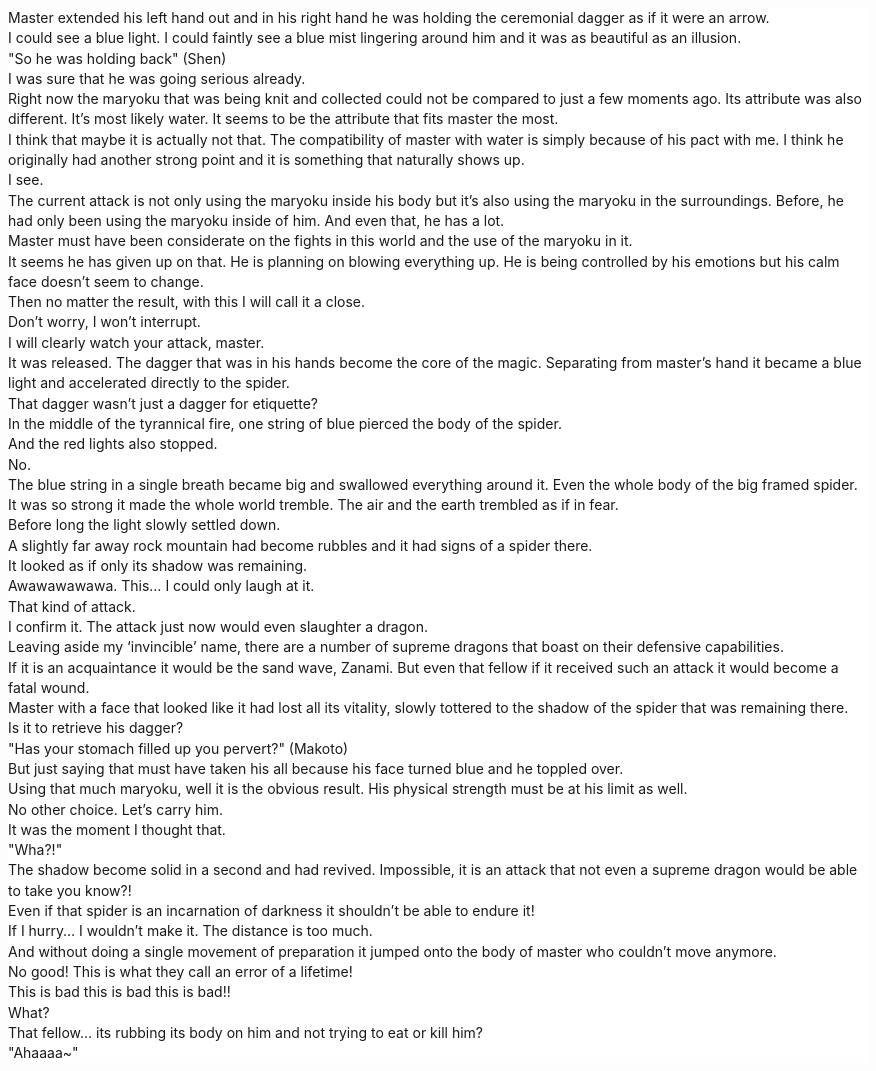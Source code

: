 Master extended his left hand out and in his right hand he was holding the ceremonial dagger as if it were an arrow.<br/>
I could see a blue light. I could faintly see a blue mist lingering around him and it was as beautiful as an illusion.<br/>
"So he was holding back" (Shen)<br/>
I was sure that he was going serious already.<br/>
Right now the maryoku that was being knit and collected could not be compared to just a few moments ago. Its attribute was also different. It’s most likely water. It seems to be the attribute that fits master the most.<br/>
I think that maybe it is actually not that. The compatibility of master with water is simply because of his pact with me. I think he originally had another strong point and it is something that naturally shows up.<br/>
I see.<br/>
The current attack is not only using the maryoku inside his body but it’s also using the maryoku in the surroundings. Before, he had only been using the maryoku inside of him. And even that, he has a lot.<br/>
Master must have been considerate on the fights in this world and the use of the maryoku in it.<br/>
It seems he has given up on that. He is planning on blowing everything up. He is being controlled by his emotions but his calm face doesn’t seem to change.<br/>
Then no matter the result, with this I will call it a close.<br/>
Don’t worry, I won’t interrupt.<br/>
I will clearly watch your attack, master.<br/>
It was released. The dagger that was in his hands become the core of the magic. Separating from master’s hand it became a blue light and accelerated directly to the spider.<br/>
That dagger wasn’t just a dagger for etiquette?<br/>
In the middle of the tyrannical fire, one string of blue pierced the body of the spider.<br/>
And the red lights also stopped.<br/>
No.<br/>
The blue string in a single breath became big and swallowed everything around it. Even the whole body of the big framed spider.<br/>
It was so strong it made the whole world tremble. The air and the earth trembled as if in fear.<br/>
Before long the light slowly settled down.<br/>
A slightly far away rock mountain had become rubbles and it had signs of a spider there.<br/>
It looked as if only its shadow was remaining.<br/>
Awawawawawa. This… I could only laugh at it.<br/>
That kind of attack.<br/>
I confirm it. The attack just now would even slaughter a dragon.<br/>
Leaving aside my ‘invincible’ name, there are a number of supreme dragons that boast on their defensive capabilities.<br/>
If it is an acquaintance it would be the sand wave, Zanami. But even that fellow if it received such an attack it would become a fatal wound.<br/>
Master with a face that looked like it had lost all its vitality, slowly tottered to the shadow of the spider that was remaining there.<br/>
Is it to retrieve his dagger?<br/>
"Has your stomach filled up you pervert?" (Makoto)<br/>
But just saying that must have taken his all because his face turned blue and he toppled over.<br/>
Using that much maryoku, well it is the obvious result. His physical strength must be at his limit as well.<br/>
No other choice. Let’s carry him.<br/>
It was the moment I thought that.<br/>
"Wha?!"<br/>
The shadow become solid in a second and had revived. Impossible, it is an attack that not even a supreme dragon would be able to take you know?!<br/>
Even if that spider is an incarnation of darkness it shouldn’t be able to endure it!<br/>
If I hurry… I wouldn’t make it. The distance is too much.<br/>
And without doing a single movement of preparation it jumped onto the body of master who couldn’t move anymore.<br/>
No good! This is what they call an error of a lifetime!<br/>
This is bad this is bad this is bad!!<br/>
What?<br/>
That fellow… its rubbing its body on him and not trying to eat or kill him?<br/>
"Ahaaaa~"<br/>